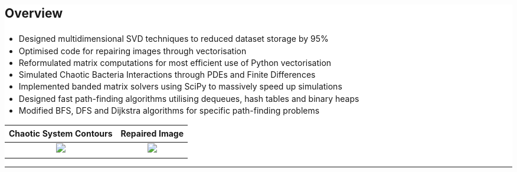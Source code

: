 ## Overview
- Designed multidimensional SVD techniques to reduced dataset storage by 95%
- Optimised code for repairing images through vectorisation
- Reformulated matrix computations for most efficient use of Python vectorisation
- Simulated Chaotic Bacteria Interactions through PDEs and Finite Differences
- Implemented banded matrix solvers using SciPy to massively speed up simulations 
- Designed fast path-finding algorithms utilising dequeues, hash tables and binary heaps
- Modified BFS, DFS and Dijkstra algorithms for specific path-finding problems



Chaotic System Contours  |  Repaired Image
:-------------------------:|:-------------------------:
![](https://github.com/leonjwu/Computing/blob/master/Scientific-Computing/Chaos.png)  |  ![](https://github.com/leonjwu/Computing/blob/master/Scientific-Computing/Repaired_Image.png)
---






